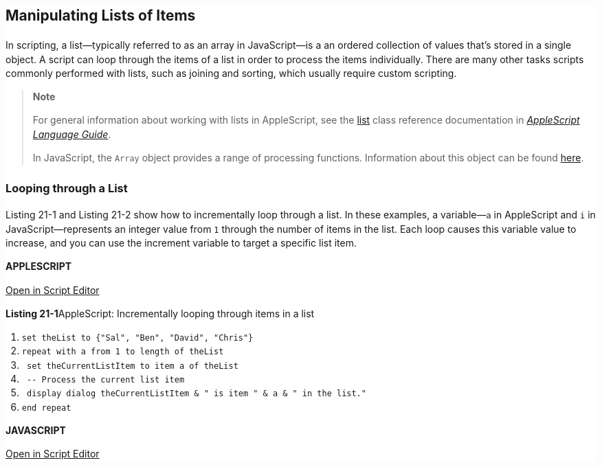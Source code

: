 <a id="//apple_ref/doc/uid/TP40016239-CH48"></a><a id="//apple_ref/doc/uid/TP40016239-CH48-SW1"></a>

## Manipulating Lists of Items

In scripting, a list—typically referred to as an array in JavaScript—is a an ordered collection of values that’s stored in a single object. A script can loop through the items of a list in order to process the items individually. There are many other tasks scripts commonly performed with lists, such as joining and sorting, which usually require custom scripting.

> **Note**
>
>
> For general information about working with lists in AppleScript, see the [list](https://developer.apple.com/library/archive/../../AppleScript/Conceptual/AppleScriptLangGuide/reference/ASLR_classes.html#//apple_ref/doc/uid/TP40000983-CH1g-BBCDBHIE) class reference documentation in *[AppleScript Language Guide](https://developer.apple.com/library/archive/../../AppleScript/Conceptual/AppleScriptLangGuide/introduction/ASLR_intro.html#//apple_ref/doc/uid/TP40000983)*.
>
> In JavaScript, the `Array` object provides a range of processing functions. Information about this object can be found [here](https://developer.mozilla.org/en-US/docs/Web/JavaScript/Reference/Global_Objects/Array).

<a id="//apple_ref/doc/uid/TP40016239-CH48-SW51"></a>

### Looping through a List

Listing 21-1 and Listing 21-2 show how to incrementally loop through a list. In these examples, a variable—`a` in AppleScript and `i` in JavaScript—represents an integer value from `1` through the number of items in the list. Each loop causes this variable value to increase, and you can use the increment variable to target a specific list item.

**APPLESCRIPT**

[Open in Script Editor](https://developer.apple.com/library/archive/mac-automation-scripting-guide/applescript:/com.apple.scripteditor?action=new&script=set%20theList%20to%20%7B%22Sal%22%2C%20%22Ben%22%2C%20%22David%22%2C%20%22Chris%22%7D%0Arepeat%20with%20a%20from%201%20to%20length%20of%20theList%0A%20%20%20%20set%20theCurrentListItem%20to%20item%20a%20of%20theList%0A%20%20%20%20--%20Process%20the%20current%20list%20item%0A%20%20%20%20display%20dialog%20theCurrentListItem%20%26%20%22%20is%20item%20%22%20%26%20a%20%26%20%22%20in%20the%20list.%22%0Aend%20repeat)

<a id="//apple_ref/doc/uid/TP40016239-CH48-SW52"></a>
**Listing 21-1**AppleScript: Incrementally looping through items in a list

1. `set theList to {"Sal", "Ben", "David", "Chris"}`
2. `repeat with a from 1 to length of theList`
3. ` set theCurrentListItem to item a of theList`
4. ` -- Process the current list item`
5. ` display dialog theCurrentListItem & " is item " & a & " in the list."`
6. `end repeat`

**JAVASCRIPT**

[Open in Script Editor](https://developer.apple.com/library/archive/mac-automation-scripting-guide/applescript:/com.apple.scripteditor?action=new&script=var%20app%20%3D%20Application.currentApplication%28%29%0Aapp.includeStandardAdditions%20%3D%20true%0A%0Avar%20array%20%3D%20%5B%22Sal%22%2C%20%22Ben%22%2C%20%22David%22%2C%20%22Chris%22%5D%0Avar%20arrayLength%20%3D%20array.length%0A%0Afor%20%28var%20i%20%3D%200%3B%20i%20%3C%20arrayLength%3B%20i%2B%2B%29%20%7B%0A%20%20%20%20var%20currentArrayItem%20%3D%20array%5Bi%5D%0A%20%20%20%20%2F%2F%20Process%20the%20current%20array%20item%0A%20%20%20%20app.displayDialog%28%60%24%7BcurrentArrayItem%7D%20is%20item%20%24%7Bi%20%2B%201%7D%20in%20the%20array.%60%29%0A%7D)
